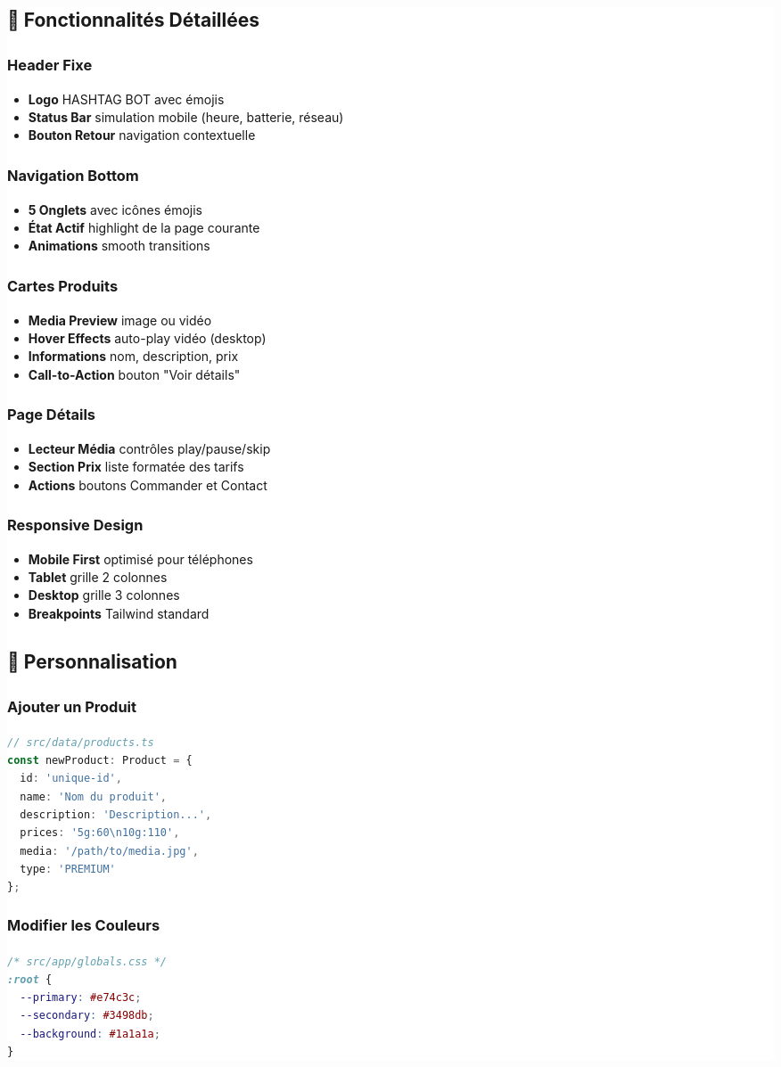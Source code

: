 ## 🎯 Fonctionnalités Détaillées

### Header Fixe
- **Logo** HASHTAG BOT avec émojis
- **Status Bar** simulation mobile (heure, batterie, réseau)
- **Bouton Retour** navigation contextuelle

### Navigation Bottom
- **5 Onglets** avec icônes émojis
- **État Actif** highlight de la page courante
- **Animations** smooth transitions

### Cartes Produits
- **Media Preview** image ou vidéo
- **Hover Effects** auto-play vidéo (desktop)
- **Informations** nom, description, prix
- **Call-to-Action** bouton "Voir détails"

### Page Détails
- **Lecteur Média** contrôles play/pause/skip
- **Section Prix** liste formatée des tarifs
- **Actions** boutons Commander et Contact

### Responsive Design
- **Mobile First** optimisé pour téléphones
- **Tablet** grille 2 colonnes
- **Desktop** grille 3 colonnes
- **Breakpoints** Tailwind standard

## 🔧 Personnalisation

### Ajouter un Produit
```typescript
// src/data/products.ts
const newProduct: Product = {
  id: 'unique-id',
  name: 'Nom du produit',
  description: 'Description...',
  prices: '5g:60\n10g:110',
  media: '/path/to/media.jpg',
  type: 'PREMIUM'
};
```

### Modifier les Couleurs
```css
/* src/app/globals.css */
:root {
  --primary: #e74c3c;
  --secondary: #3498db;
  --background: #1a1a1a;
}
```
